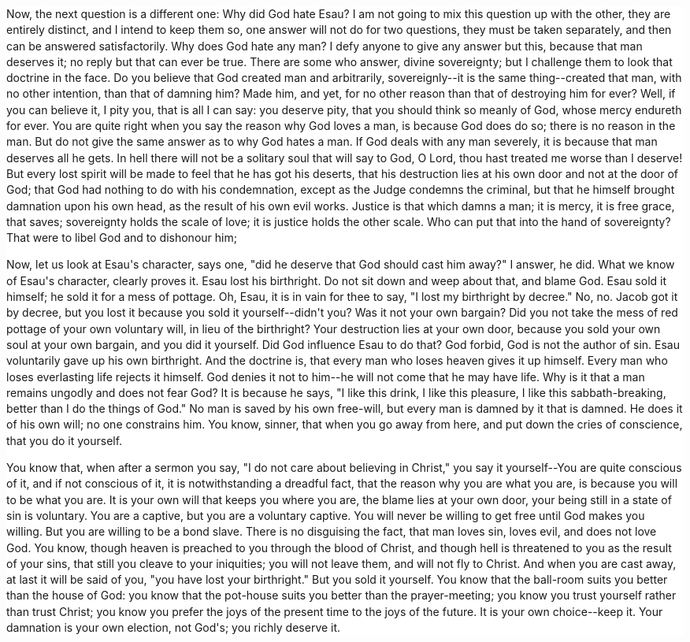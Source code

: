 Now, the next question is a different one: Why did God hate Esau? I am not going to mix this question up with the other, they are entirely distinct, and I intend to keep them so, one answer will not do for two questions, they must be taken separately, and then can be answered satisfactorily. Why does God hate any man? I defy anyone to give any answer but this, because that man deserves it; no reply but that can ever be true. There are some who answer, divine sovereignty; but I challenge them to look that doctrine in the face. Do you believe that God created man and arbitrarily, sovereignly--it is the same thing--created that man, with no other intention, than that of damning him? Made him, and yet, for no other reason than that of destroying him for ever? Well, if you can believe it, I pity you, that is all I can say: you deserve pity, that you should think so meanly of God, whose mercy endureth for ever. You are quite right when you say the reason why God loves a man, is because God does do so; there is no reason in the man. But do not give the same answer as to why God hates a man. If God deals with any man severely, it is because that man deserves all he gets. In hell there will not be a solitary soul that will say to God, O Lord, thou hast treated me worse than I deserve! But every lost spirit will be made to feel that he has got his deserts, that his destruction lies at his own door and not at the door of God; that God had nothing to do with his condemnation, except as the Judge condemns the criminal, but that he himself brought damnation upon his own head, as the result of his own evil works. Justice is that which damns a man; it is mercy, it is free grace, that saves; sovereignty holds the scale of love; it is justice holds the other scale. Who can put that into the hand of sovereignty? That were to libel God and to dishonour him;

Now, let us look at Esau's character, says one, "did he deserve that God should cast him away?" I answer, he did. What we know of Esau's character, clearly proves it. Esau lost his birthright. Do not sit down and weep about that, and blame God. Esau sold it himself; he sold it for a mess of pottage. Oh, Esau, it is in vain for thee to say, "I lost my birthright by decree." No, no. Jacob got it by decree, but you lost it because you sold it yourself--didn't you? Was it not your own bargain? Did you not take the mess of red pottage of your own voluntary will, in lieu of the birthright? Your destruction lies at your own door, because you sold your own soul at your own bargain, and you did it yourself. Did God influence Esau to do that? God forbid, God is not the author of sin. Esau voluntarily gave up his own birthright. And the doctrine is, that every man who loses heaven gives it up himself. Every man who loses everlasting life rejects it himself. God denies it not to him--he will not come that he may have life. Why is it that a man remains ungodly and does not fear God? It is because he says, "I like this drink, I like this pleasure, I like this sabbath-breaking, better than I do the things of God." No man is saved by his own free-will, but every man is damned by it that is damned. He does it of his own will; no one constrains him. You know, sinner, that when you go away from here, and put down the cries of conscience, that you do it yourself. 

You know that, when after a sermon you say, "I do not care about believing in Christ," you say it yourself--You are quite conscious of it, and if not conscious of it, it is notwithstanding a dreadful fact, that the reason why you are what you are, is because you will to be what you are. It is your own will that keeps you where you are, the blame lies at your own door, your being still in a state of sin is voluntary. You are a captive, but you are a voluntary captive. You will never be willing to get free until God makes you willing. But you are willing to be a bond slave. There is no disguising the fact, that man loves sin, loves evil, and does not love God. You know, though heaven is preached to you through the blood of Christ, and though hell is threatened to you as the result of your sins, that still you cleave to your iniquities; you will not leave them, and will not fly to Christ. And when you are cast away, at last it will be said of you, "you have lost your birthright." But you sold it yourself. You know that the ball-room suits you better than the house of God: you know that the pot-house suits you better than the prayer-meeting; you know you trust yourself rather than trust Christ; you know you prefer the joys of the present time to the joys of the future. It is your own choice--keep it. Your damnation is your own election, not God's; you richly deserve it.
